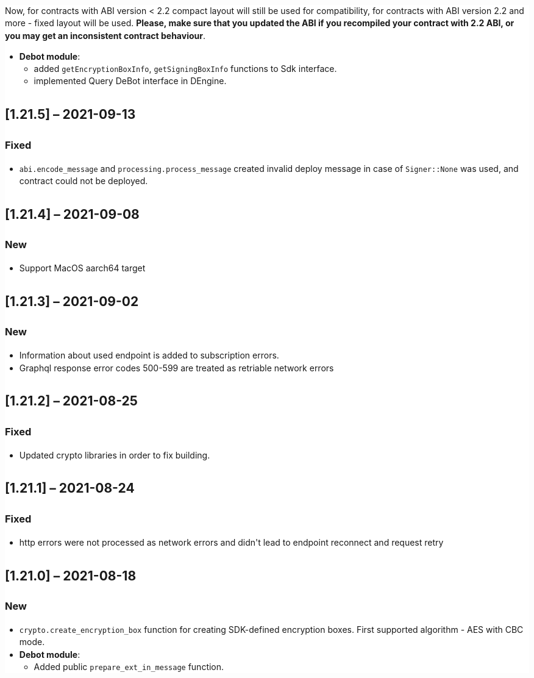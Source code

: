   Now, for contracts with ABI version < 2.2 compact layout will still be used for compatibility, for
  contracts with ABI version 2.2 and more - fixed layout will be used.
  **Please, make sure that you updated the ABI if you recompiled your contract with 2.2 ABI, or you
  may get an inconsistent contract behaviour**.
- **Debot module**:
    - added `getEncryptionBoxInfo`, `getSigningBoxInfo` functions to Sdk interface.
    - implemented Query DeBot interface in DEngine.

## [1.21.5] – 2021-09-13

### Fixed

- `abi.encode_message` and `processing.process_message` created invalid deploy message in case of
  `Signer::None` was used, and contract could not be deployed.

## [1.21.4] – 2021-09-08

### New

- Support MacOS aarch64 target

## [1.21.3] – 2021-09-02

### New

- Information about used endpoint is added to subscription errors.
- Graphql response error codes 500-599 are treated as retriable network errors

## [1.21.2] – 2021-08-25

### Fixed

- Updated crypto libraries in order to fix building.

## [1.21.1] – 2021-08-24

### Fixed

- http errors were not processed as network errors and didn't lead to endpoint reconnect and request
  retry

## [1.21.0] – 2021-08-18

### New

- `crypto.create_encryption_box` function for creating SDK-defined encryption boxes. First supported
  algorithm - AES with CBC mode.
- **Debot module**:
    - Added public `prepare_ext_in_message` function.

